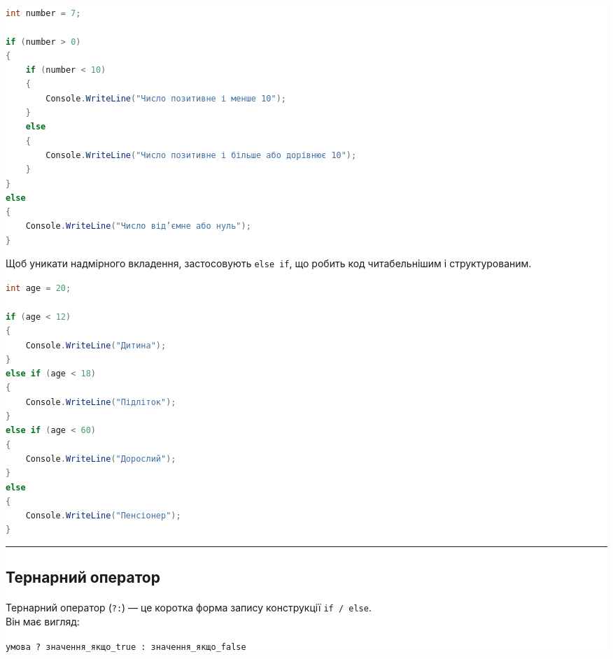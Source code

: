 ```csharp
int number = 7;

if (number > 0)
{
    if (number < 10)
    {
        Console.WriteLine("Число позитивне і менше 10");
    }
    else
    {
        Console.WriteLine("Число позитивне і більше або дорівнює 10");
    }
}
else
{
    Console.WriteLine("Число від’ємне або нуль");
}
```

Щоб уникати надмірного вкладення, застосовують `else if`, що робить код читабельнішим і структурованим.

```csharp
int age = 20;

if (age < 12)
{
    Console.WriteLine("Дитина");
}
else if (age < 18)
{
    Console.WriteLine("Підліток");
}
else if (age < 60)
{
    Console.WriteLine("Дорослий");
}
else
{
    Console.WriteLine("Пенсіонер");
}

```

---

## Тернарний оператор

Тернарний оператор (`?:`) — це коротка форма запису конструкції `if / else`.  
Він має вигляд:

```
умова ? значення_якщо_true : значення_якщо_false
```
